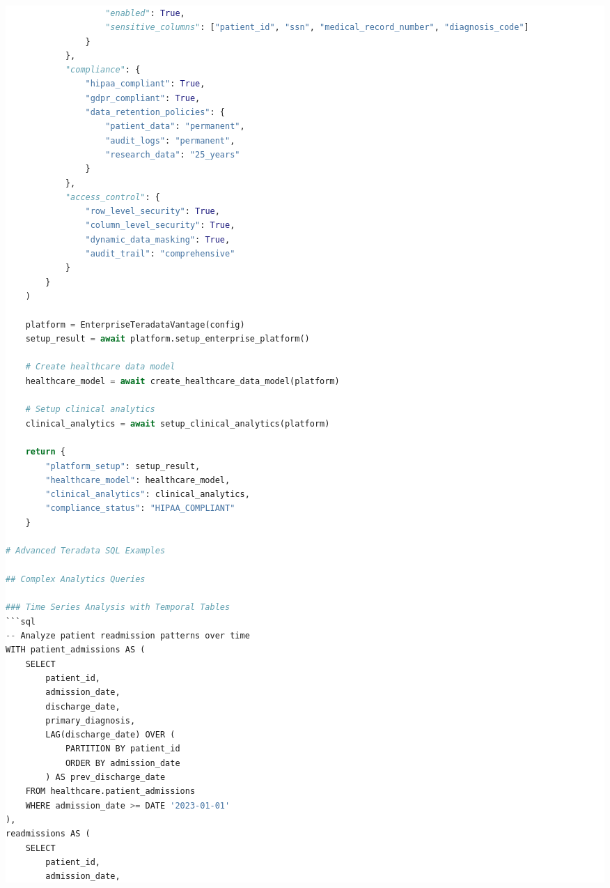 ````python
                    "enabled": True,
                    "sensitive_columns": ["patient_id", "ssn", "medical_record_number", "diagnosis_code"]
                }
            },
            "compliance": {
                "hipaa_compliant": True,
                "gdpr_compliant": True,
                "data_retention_policies": {
                    "patient_data": "permanent",
                    "audit_logs": "permanent",
                    "research_data": "25_years"
                }
            },
            "access_control": {
                "row_level_security": True,
                "column_level_security": True,
                "dynamic_data_masking": True,
                "audit_trail": "comprehensive"
            }
        }
    )

    platform = EnterpriseTeradataVantage(config)
    setup_result = await platform.setup_enterprise_platform()

    # Create healthcare data model
    healthcare_model = await create_healthcare_data_model(platform)

    # Setup clinical analytics
    clinical_analytics = await setup_clinical_analytics(platform)

    return {
        "platform_setup": setup_result,
        "healthcare_model": healthcare_model,
        "clinical_analytics": clinical_analytics,
        "compliance_status": "HIPAA_COMPLIANT"
    }

# Advanced Teradata SQL Examples

## Complex Analytics Queries

### Time Series Analysis with Temporal Tables
```sql
-- Analyze patient readmission patterns over time
WITH patient_admissions AS (
    SELECT
        patient_id,
        admission_date,
        discharge_date,
        primary_diagnosis,
        LAG(discharge_date) OVER (
            PARTITION BY patient_id
            ORDER BY admission_date
        ) AS prev_discharge_date
    FROM healthcare.patient_admissions
    WHERE admission_date >= DATE '2023-01-01'
),
readmissions AS (
    SELECT
        patient_id,
        admission_date,
````